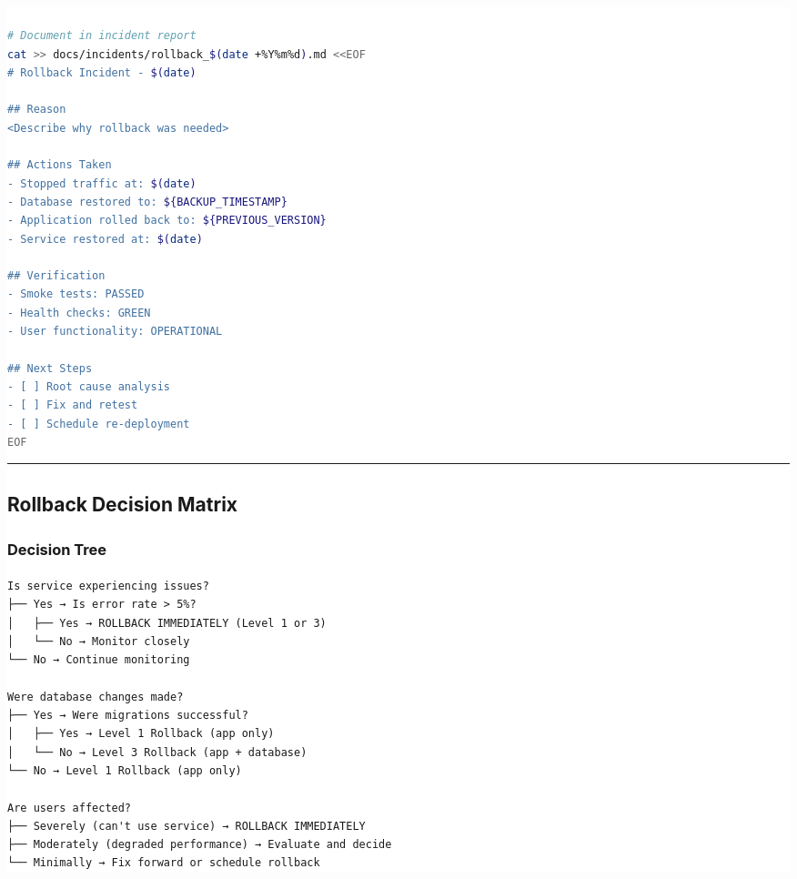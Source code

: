 ```bash

# Document in incident report
cat >> docs/incidents/rollback_$(date +%Y%m%d).md <<EOF
# Rollback Incident - $(date)

## Reason
<Describe why rollback was needed>

## Actions Taken
- Stopped traffic at: $(date)
- Database restored to: ${BACKUP_TIMESTAMP}
- Application rolled back to: ${PREVIOUS_VERSION}
- Service restored at: $(date)

## Verification
- Smoke tests: PASSED
- Health checks: GREEN
- User functionality: OPERATIONAL

## Next Steps
- [ ] Root cause analysis
- [ ] Fix and retest
- [ ] Schedule re-deployment
EOF
```

---

## Rollback Decision Matrix

### Decision Tree

```
Is service experiencing issues?
├── Yes → Is error rate > 5%?
│   ├── Yes → ROLLBACK IMMEDIATELY (Level 1 or 3)
│   └── No → Monitor closely
└── No → Continue monitoring

Were database changes made?
├── Yes → Were migrations successful?
│   ├── Yes → Level 1 Rollback (app only)
│   └── No → Level 3 Rollback (app + database)
└── No → Level 1 Rollback (app only)

Are users affected?
├── Severely (can't use service) → ROLLBACK IMMEDIATELY
├── Moderately (degraded performance) → Evaluate and decide
└── Minimally → Fix forward or schedule rollback
```
